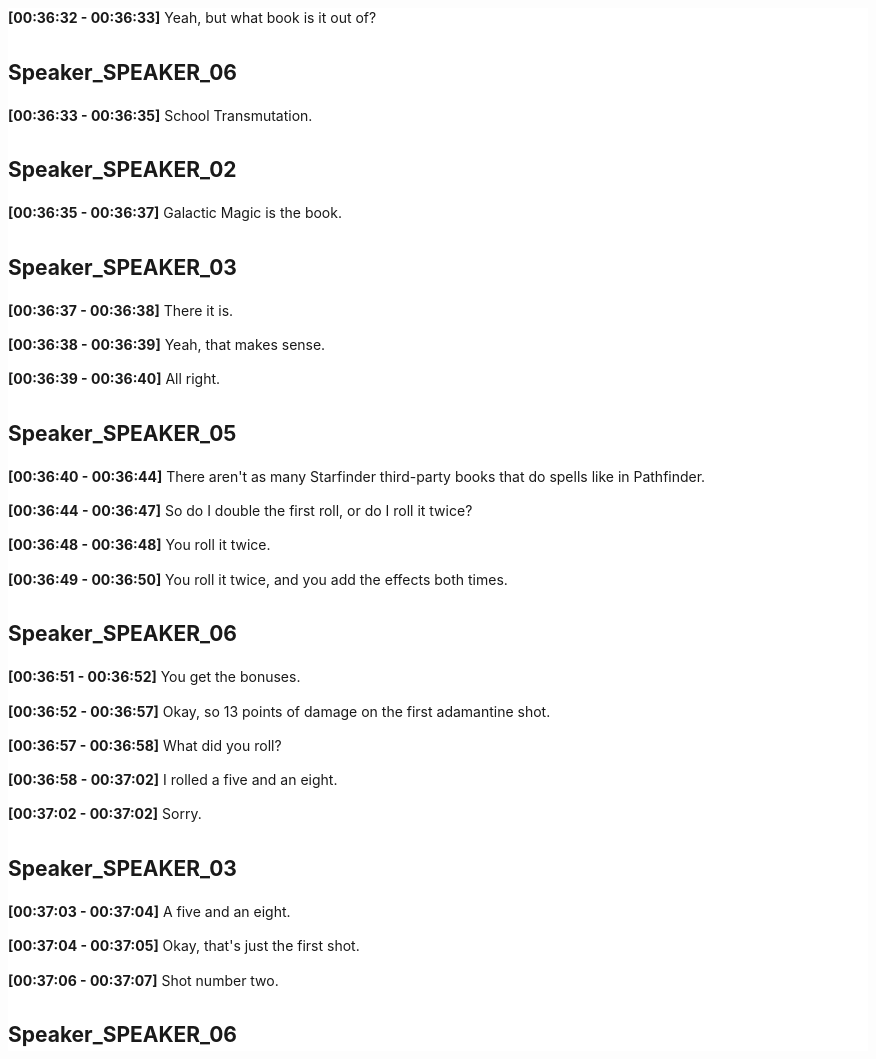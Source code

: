 **[00:36:32 - 00:36:33]** Yeah, but what book is it out of?


## Speaker_SPEAKER_06

**[00:36:33 - 00:36:35]** School Transmutation.


## Speaker_SPEAKER_02

**[00:36:35 - 00:36:37]** Galactic Magic is the book.


## Speaker_SPEAKER_03

**[00:36:37 - 00:36:38]** There it is.

**[00:36:38 - 00:36:39]** Yeah, that makes sense.

**[00:36:39 - 00:36:40]** All right.


## Speaker_SPEAKER_05

**[00:36:40 - 00:36:44]** There aren't as many Starfinder third-party books that do spells like in Pathfinder.

**[00:36:44 - 00:36:47]** So do I double the first roll, or do I roll it twice?

**[00:36:48 - 00:36:48]** You roll it twice.

**[00:36:49 - 00:36:50]** You roll it twice, and you add the effects both times.


## Speaker_SPEAKER_06

**[00:36:51 - 00:36:52]** You get the bonuses.

**[00:36:52 - 00:36:57]** Okay, so 13 points of damage on the first adamantine shot.

**[00:36:57 - 00:36:58]** What did you roll?

**[00:36:58 - 00:37:02]** I rolled a five and an eight.

**[00:37:02 - 00:37:02]** Sorry.


## Speaker_SPEAKER_03

**[00:37:03 - 00:37:04]** A five and an eight.

**[00:37:04 - 00:37:05]** Okay, that's just the first shot.

**[00:37:06 - 00:37:07]** Shot number two.


## Speaker_SPEAKER_06
